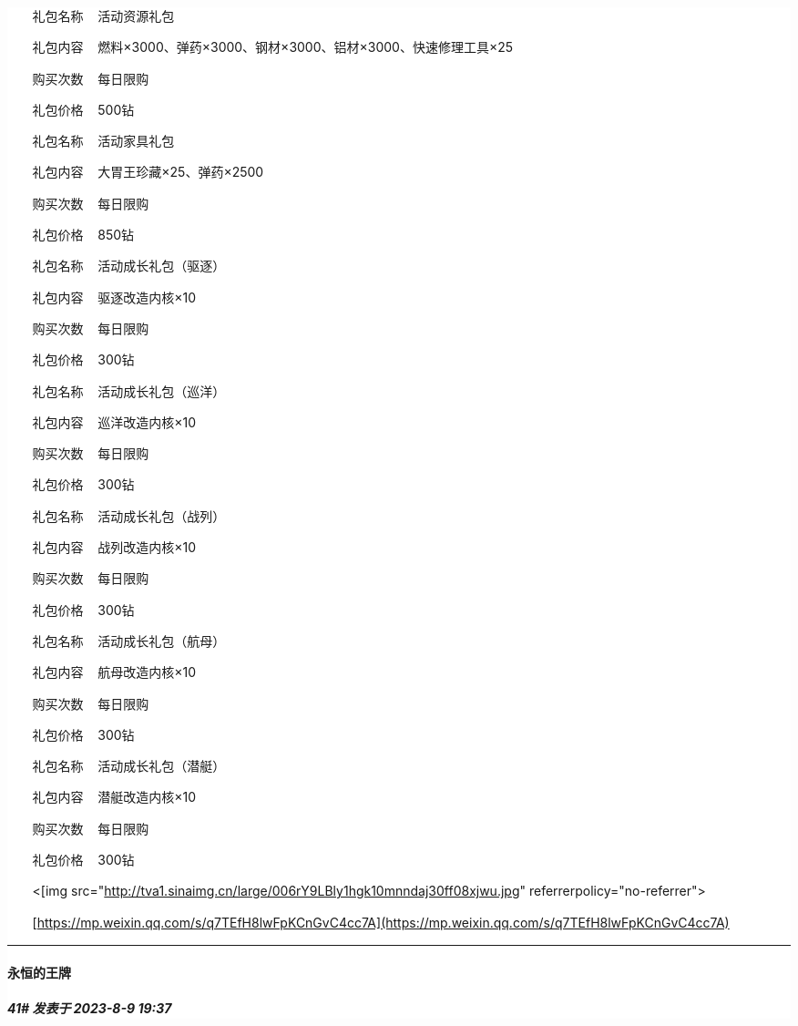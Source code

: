        礼包名称    活动资源礼包

       礼包内容    燃料×3000、弹药×3000、钢材×3000、铝材×3000、快速修理工具×25

       购买次数    每日限购

       礼包价格    500钻

       礼包名称    活动家具礼包

       礼包内容    大胃王珍藏×25、弹药×2500

       购买次数    每日限购

       礼包价格    850钻

       礼包名称    活动成长礼包（驱逐）

       礼包内容    驱逐改造内核×10

       购买次数    每日限购

       礼包价格    300钻

       礼包名称    活动成长礼包（巡洋）

       礼包内容    巡洋改造内核×10

       购买次数    每日限购

       礼包价格    300钻

       礼包名称    活动成长礼包（战列）

       礼包内容    战列改造内核×10

       购买次数    每日限购

       礼包价格    300钻

       礼包名称    活动成长礼包（航母）

       礼包内容    航母改造内核×10

       购买次数    每日限购

       礼包价格    300钻

       礼包名称    活动成长礼包（潜艇）

       礼包内容    潜艇改造内核×10

       购买次数    每日限购

       礼包价格    300钻</blockquote>

       <[img src="http://tva1.sinaimg.cn/large/006rY9LBly1hgk10mnndaj30ff08xjwu.jpg" referrerpolicy="no-referrer">

       [https://mp.weixin.qq.com/s/q7TEfH8lwFpKCnGvC4cc7A](https://mp.weixin.qq.com/s/q7TEfH8lwFpKCnGvC4cc7A)

*****

####  永恒的王牌  
##### 41#       发表于 2023-8-9 19:37
